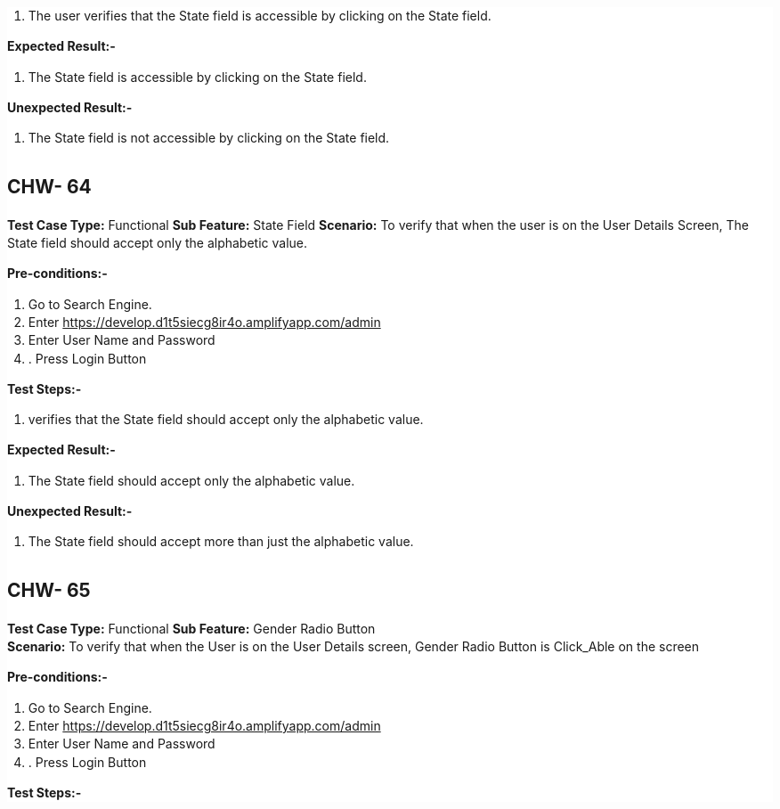 1. The user verifies that the State field is accessible by clicking on the State field.
   


**Expected Result:-**

1. The State field is accessible by clicking on the State field.     

**Unexpected Result:-**

1. The State field is not accessible by clicking on the State field.




##  CHW- 64
**Test Case Type:**  Functional 
**Sub Feature:**  State Field 
**Scenario:**
  To verify that when the user is on the  User Details Screen, The State field should accept only the alphabetic value.    

**Pre-conditions:-**

1. Go to Search Engine. 
2. Enter https://develop.d1t5siecg8ir4o.amplifyapp.com/admin
3. Enter User Name and Password
4. . Press Login Button


**Test Steps:-**

1. verifies that the State field should accept only the alphabetic value.    

**Expected Result:-**

1. The State field should accept only the alphabetic value.    

**Unexpected Result:-**

1.  The State field should accept more than just the alphabetic value.    





 ##  CHW- 65
**Test Case Type:**  Functional 
**Sub Feature:** Gender Radio Button     
**Scenario:**
  To verify that when the User is on the  User Details screen,  Gender Radio Button is Click_Able on the screen      

**Pre-conditions:-**

1. Go to Search Engine. 
2. Enter https://develop.d1t5siecg8ir4o.amplifyapp.com/admin
3. Enter User Name and Password
4. . Press Login Button

**Test Steps:-**
